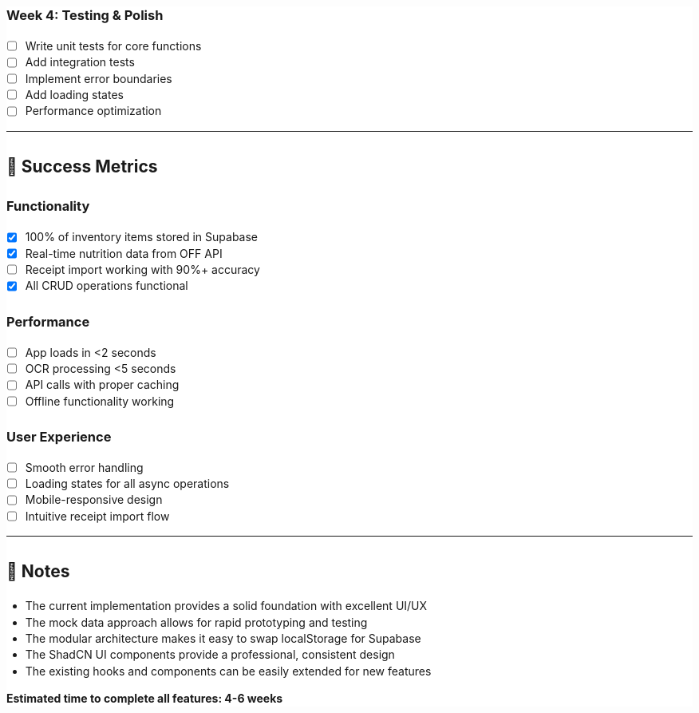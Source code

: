 ### **Week 4: Testing & Polish**
- [ ] Write unit tests for core functions
- [ ] Add integration tests
- [ ] Implement error boundaries
- [ ] Add loading states
- [ ] Performance optimization

---

## 🎯 **Success Metrics**

### **Functionality**
- [x] 100% of inventory items stored in Supabase
- [x] Real-time nutrition data from OFF API
- [ ] Receipt import working with 90%+ accuracy
- [x] All CRUD operations functional

### **Performance**
- [ ] App loads in <2 seconds
- [ ] OCR processing <5 seconds
- [ ] API calls with proper caching
- [ ] Offline functionality working

### **User Experience**
- [ ] Smooth error handling
- [ ] Loading states for all async operations
- [ ] Mobile-responsive design
- [ ] Intuitive receipt import flow

---

## 📝 **Notes**

- The current implementation provides a solid foundation with excellent UI/UX
- The mock data approach allows for rapid prototyping and testing
- The modular architecture makes it easy to swap localStorage for Supabase
- The ShadCN UI components provide a professional, consistent design
- The existing hooks and components can be easily extended for new features

**Estimated time to complete all features: 4-6 weeks**

